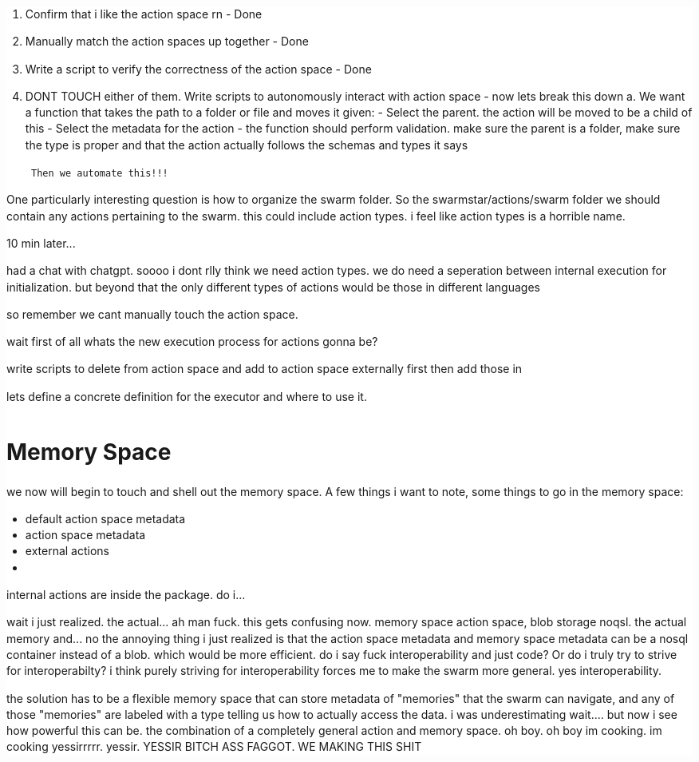 1. Confirm that i like the action space rn - Done
2. Manually match the action spaces up together - Done
3. Write a script to verify the correctness of the action space - Done
4. DONT TOUCH either of them. Write scripts to autonomously interact with action space - now lets break this down
    a. We want a function that takes the path to a folder or file and moves it given:
        - Select the parent. the action will be moved  to be a child of this
        - Select the metadata for the action
        - the function should perform validation. make sure the parent is a folder, make sure the type is proper and that the action actually follows the schemas and types it says

        Then we automate this!!!

One particularly interesting question is how to organize the swarm folder. So the swarmstar/actions/swarm folder we should contain any actions pertaining to the swarm. this could include action types. i feel like action types is a horrible name. 

10 min later...

had a chat with chatgpt. soooo i dont rlly think we need action types. we do need a seperation between internal execution for initialization. but beyond that the only different types of actions would be those in different languages

so remember we cant manually touch the action space.

wait first of all whats the new execution process for actions gonna be? 

write scripts to delete from action space and add to action space externally first then add those in

lets define a concrete definition for the executor and where to use it. 

# Memory Space
we now will begin to touch and shell out the memory space. A few things i want to note, some things to go in the memory space:
- default action space metadata
- action space metadata
- external actions
- 

internal actions are inside the package. do i...

wait i just realized. the actual... ah man fuck. this gets confusing now. memory space action space, blob storage noqsl. the actual memory and... no the annoying thing i just realized is that the action space metadata and memory space metadata can be a nosql container instead of a blob. which would be more efficient. do i say fuck interoperability and just code? Or do i truly try to strive for interoperabilty? i think purely striving for interoperability forces me to make the swarm more general. yes interoperability.

the solution has to be a flexible memory space that can store metadata of "memories" that the swarm can navigate, and any of those "memories" are labeled with a type telling us how to actually access the data. i was underestimating wait.... but now i see how powerful this can be. the combination of a completely general action and memory space. oh boy. oh boy im cooking. im cooking yessirrrrr. yessir. YESSIR BITCH ASS FAGGOT. WE MAKING THIS SHIT
